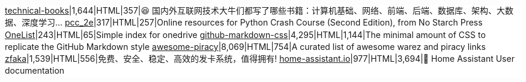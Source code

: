 [technical-books](https://github.com/doocs/technical-books)|1,644|HTML|357|😆 国内外互联网技术大牛们都写了哪些书籍：计算机基础、网络、前端、后端、数据库、架构、大数据、深度学习...
[pcc_2e](https://github.com/ehmatthes/pcc_2e)|317|HTML|257|Online resources for Python Crash Course (Second Edition), from No Starch Press
[OneList](https://github.com/MoeClub/OneList)|243|HTML|65|Simple index for onedrive
[github-markdown-css](https://github.com/sindresorhus/github-markdown-css)|4,295|HTML|1,144|The minimal amount of CSS to replicate the GitHub Markdown style
[awesome-piracy](https://github.com/Igglybuff/awesome-piracy)|8,069|HTML|754|A curated list of awesome warez and piracy links
[zfaka](https://github.com/zlkbdotnet/zfaka)|1,539|HTML|556|免费、安全、稳定、高效的发卡系统，值得拥有!
[home-assistant.io](https://github.com/home-assistant/home-assistant.io)|977|HTML|3,694|📘 Home Assistant User documentation
